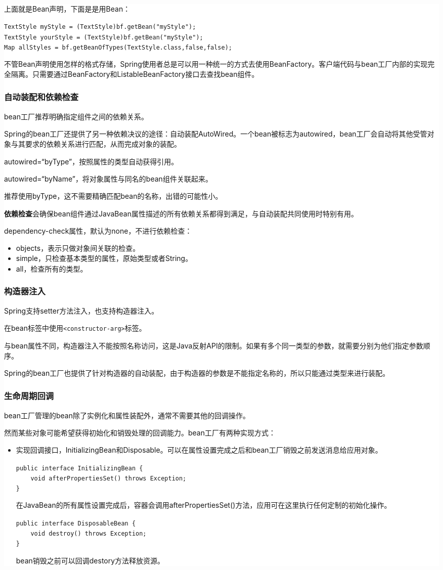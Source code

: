 上面就是Bean声明，下面是是用Bean：

```
TextStyle myStyle = (TextStyle)bf.getBean("myStyle");
TextStyle yourStyle = (TextStyle)bf.getBean("myStyle");
Map allStyles = bf.getBeanOfTypes(TextStyle.class,false,false);
```

不管Bean声明使用怎样的格式存储，Spring使用者总是可以用一种统一的方式去使用BeanFactory。客户端代码与bean工厂内部的实现完全隔离。只需要通过BeanFactory和ListableBeanFactory接口去查找bean组件。

### 自动装配和依赖检查
bean工厂推荐明确指定组件之间的依赖关系。

Spring的bean工厂还提供了另一种依赖决议的途径：自动装配AutoWired。一个bean被标志为autowired，bean工厂会自动将其他受管对象与其要求的依赖关系进行匹配，从而完成对象的装配。

autowired=“byType”，按照属性的类型自动获得引用。

autowired=“byName”，将对象属性与同名的bean组件关联起来。

推荐使用byType，这不需要精确匹配bean的名称，出错的可能性小。

**依赖检查**会确保bean组件通过JavaBean属性描述的所有依赖关系都得到满足，与自动装配共同使用时特别有用。

dependency-check属性，默认为none，不进行依赖检查：

- objects，表示只做对象间关联的检查。
- simple，只检查基本类型的属性，原始类型或者String。
- all，检查所有的类型。

### 构造器注入
Spring支持setter方法注入，也支持构造器注入。

在bean标签中使用`<constructor-arg>`标签。

与bean属性不同，构造器注入不能按照名称访问，这是Java反射API的限制。如果有多个同一类型的参数，就需要分别为他们指定参数顺序。

Spring的bean工厂也提供了针对构造器的自动装配，由于构造器的参数是不能指定名称的，所以只能通过类型来进行装配。

### 生命周期回调
bean工厂管理的bean除了实例化和属性装配外，通常不需要其他的回调操作。

然而某些对象可能希望获得初始化和销毁处理的回调能力。bean工厂有两种实现方式：

- 实现回调接口，InitializingBean和Disposable。可以在属性设置完成之后和bean工厂销毁之前发送消息给应用对象。
	
    ```
    public interface InitializingBean {
		void afterPropertiesSet() throws Exception;
	}
    ```
    在JavaBean的所有属性设置完成后，容器会调用afterPropertiesSet()方法，应用可在这里执行任何定制的初始化操作。
    
    ```
    public interface DisposableBean {
        void destroy() throws Exception;
    }
    ```
    bean销毁之前可以回调destory方法释放资源。
    